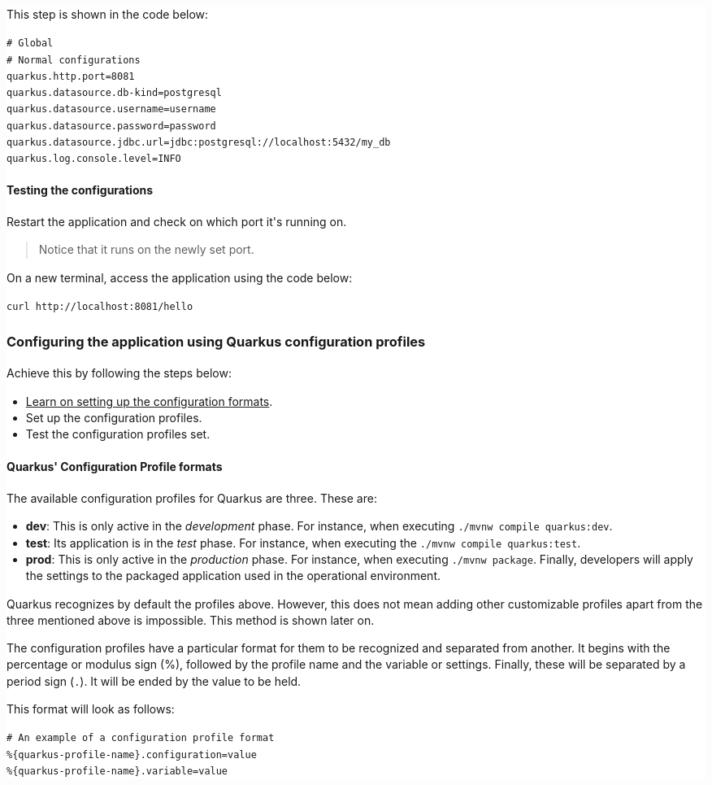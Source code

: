 This step is shown in the code below:
```properties
# Global
# Normal configurations
quarkus.http.port=8081
quarkus.datasource.db-kind=postgresql
quarkus.datasource.username=username
quarkus.datasource.password=password
quarkus.datasource.jdbc.url=jdbc:postgresql://localhost:5432/my_db
quarkus.log.console.level=INFO
```

#### Testing the configurations
Restart the application and check on which port it's running on.

> Notice that it runs on the newly set port.

On a new terminal, access the application using the code below:

```bash
curl http://localhost:8081/hello
```

### Configuring the application using Quarkus configuration profiles
Achieve this by following the steps below:

- [Learn on setting up the configuration formats](#quarkus-configuration-profile-formats).
- Set up the configuration profiles.
- Test the configuration profiles set.

#### Quarkus' Configuration Profile formats
The available configuration profiles for Quarkus are three. These are:
- **dev**: This is only active in the _development_ phase. For instance, when executing `./mvnw compile quarkus:dev`.
- **test**: Its application is in the _test_ phase. For instance, when executing the `./mvnw compile quarkus:test`.
- **prod**: This is only active in the _production_ phase. For instance, when executing `./mvnw package`. Finally, developers will apply the settings to the packaged application used in the operational environment.

Quarkus recognizes by default the profiles above. However, this does not mean adding other customizable profiles apart from the three mentioned above is impossible. This method is shown later on.

The configuration profiles have a particular format for them to be recognized and separated from another. It begins with the percentage or modulus sign (%), followed by the profile name and the variable or settings. Finally, these will be separated by a period sign (`.`).
It will be ended by the value to be held.

This format will look as follows:
```properties
# An example of a configuration profile format
%{quarkus-profile-name}.configuration=value
%{quarkus-profile-name}.variable=value
```
